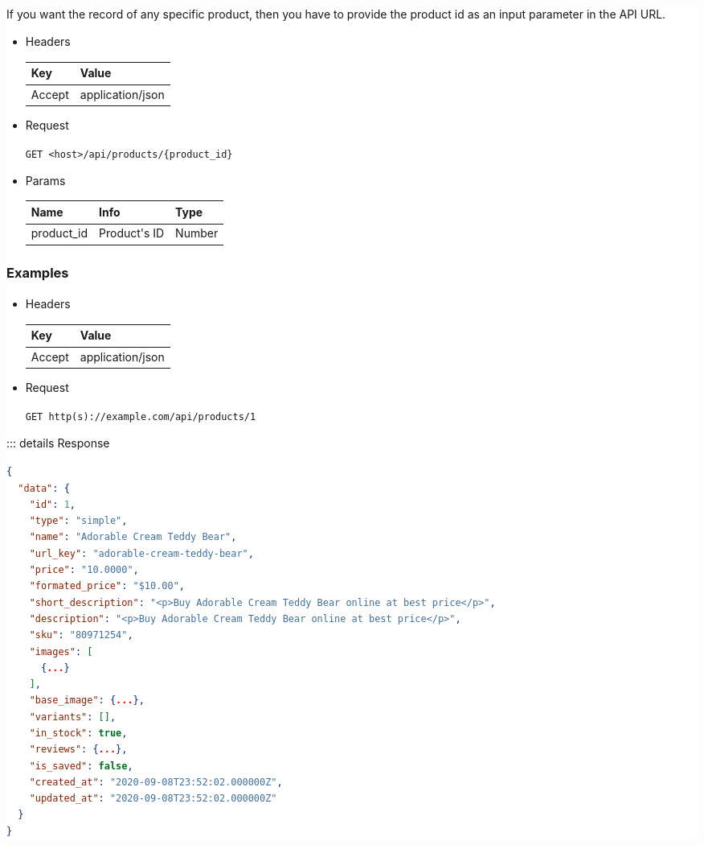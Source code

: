 If you want the record of any specific product, then you have to provide the product id as an input parameter in the API URL.

- Headers

  | Key    | Value            |
  | ------ | ---------------- |
  | Accept | application/json |

- Request

  `GET <host>/api/products/{product_id}`

- Params

  | Name       | Info         | Type   |
  | ---------- | ------------ | ------ |
  | product_id | Product's ID | Number |

### Examples

- Headers

  | Key    | Value            |
  | ------ | ---------------- |
  | Accept | application/json |

- Request

  `GET http(s)://example.com/api/products/1`

::: details Response

```json
{
  "data": {
    "id": 1,
    "type": "simple",
    "name": "Adorable Cream Teddy Bear",
    "url_key": "adorable-cream-teddy-bear",
    "price": "10.0000",
    "formated_price": "$10.00",
    "short_description": "<p>Buy Adorable Cream Teddy Bear online at best price</p>",
    "description": "<p>Buy Adorable Cream Teddy Bear online at best price</p>",
    "sku": "80971254",
    "images": [
      {...}
    ],
    "base_image": {...},
    "variants": [],
    "in_stock": true,
    "reviews": {...},
    "is_saved": false,
    "created_at": "2020-09-08T23:52:02.000000Z",
    "updated_at": "2020-09-08T23:52:02.000000Z"
  }
}
```
